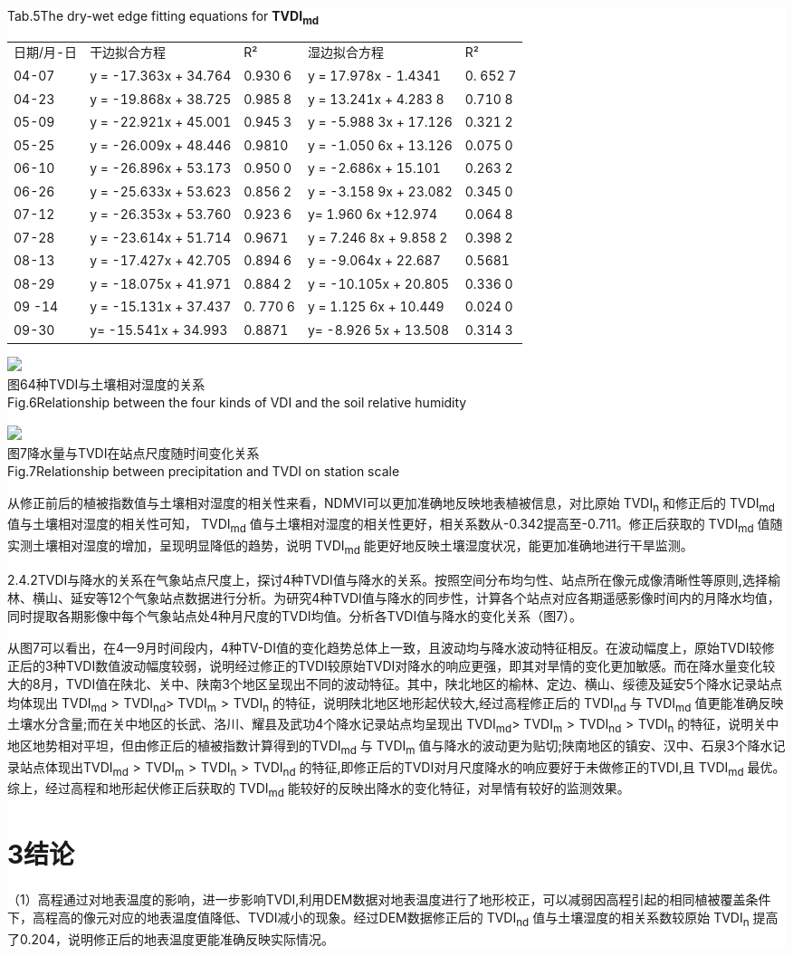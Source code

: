 Tab.5The dry-wet edge fitting equations for $\mathbf { T V D I } _ { \mathbf { m d } }$   

<html><body><table><tr><td>日期/月-日</td><td>干边拟合方程</td><td>R²</td><td>湿边拟合方程</td><td>R²</td></tr><tr><td>04-07</td><td>y = -17.363x + 34.764</td><td>0.930 6</td><td>y = 17.978x - 1.4341</td><td>0. 652 7</td></tr><tr><td>04-23</td><td>y = -19.868x + 38.725</td><td>0.985 8</td><td>y = 13.241x + 4.283 8</td><td>0.710 8</td></tr><tr><td>05-09</td><td>y = -22.921x + 45.001</td><td>0.945 3</td><td>y = -5.988 3x + 17.126</td><td>0.321 2</td></tr><tr><td>05-25</td><td>y = -26.009x + 48.446</td><td>0.9810</td><td>y = -1.050 6x + 13.126</td><td>0.075 0</td></tr><tr><td>06-10</td><td>y = -26.896x + 53.173</td><td>0.950 0</td><td>y = -2.686x + 15.101</td><td>0.263 2</td></tr><tr><td>06-26</td><td>y = -25.633x + 53.623</td><td>0.856 2</td><td>y = -3.158 9x + 23.082</td><td>0.345 0</td></tr><tr><td>07-12</td><td>y = -26.353x + 53.760</td><td>0.923 6</td><td>y= 1.960 6x +12.974</td><td>0.064 8</td></tr><tr><td>07-28</td><td>y = -23.614x + 51.714</td><td>0.9671</td><td>y = 7.246 8x + 9.858 2</td><td>0.398 2</td></tr><tr><td>08-13</td><td>y = -17.427x + 42.705</td><td>0.894 6</td><td>y = -9.064x + 22.687</td><td>0.5681</td></tr><tr><td>08-29</td><td>y = -18.075x + 41.971</td><td>0.884 2</td><td>y = -10.105x + 20.805</td><td>0.336 0</td></tr><tr><td>09 -14</td><td>y = -15.131x + 37.437</td><td>0. 770 6</td><td>y = 1.125 6x + 10.449</td><td>0.024 0</td></tr><tr><td>09-30</td><td>y= -15.541x + 34.993</td><td>0.8871</td><td>y= -8.926 5x + 13.508</td><td>0.314 3</td></tr></table></body></html>

![](images/563eef69d10d745b5410544a398a972139c07797612d56324ab50dfcc2f41104.jpg)  
图64种TVDI与土壤相对湿度的关系  
Fig.6Relationship between the four kinds of VDI and the soil relative humidity

![](images/7769e4d2ba062cf55c1eb4ef718eac4f0464131edf03178c44c4e4d9486d67d5.jpg)  
图7降水量与TVDI在站点尺度随时间变化关系  
Fig.7Relationship between precipitation and TVDI on station scale

从修正前后的植被指数值与土壤相对湿度的相关性来看，NDMVI可以更加准确地反映地表植被信息，对比原始 $\mathrm { T V D I } _ { \mathrm { n } }$ 和修正后的 $\mathrm { T V D I } _ { \mathrm { m d } }$ 值与土壤相对湿度的相关性可知， $\mathrm { T V D I } _ { \mathrm { m d } }$ 值与土壤相对湿度的相关性更好，相关系数从-0.342提高至-0.711。修正后获取的 $\mathrm { T V D I } _ { \mathrm { m d } }$ 值随实测土壤相对湿度的增加，呈现明显降低的趋势，说明 $\mathrm { T V D I } _ { \mathrm { m d } }$ 能更好地反映土壤湿度状况，能更加准确地进行干旱监测。

2.4.2TVDI与降水的关系在气象站点尺度上，探讨4种TVDI值与降水的关系。按照空间分布均匀性、站点所在像元成像清晰性等原则,选择榆林、横山、延安等12个气象站点数据进行分析。为研究4种TVDI值与降水的同步性，计算各个站点对应各期遥感影像时间内的月降水均值，同时提取各期影像中每个气象站点处4种月尺度的TVDI均值。分析各TVDI值与降水的变化关系（图7）。

从图7可以看出，在4一9月时间段内，4种TV-DI值的变化趋势总体上一致，且波动均与降水波动特征相反。在波动幅度上，原始TVDI较修正后的3种TVDI数值波动幅度较弱，说明经过修正的TVDI较原始TVDI对降水的响应更强，即其对旱情的变化更加敏感。而在降水量变化较大的8月，TVDI值在陕北、关中、陕南3个地区呈现出不同的波动特征。其中，陕北地区的榆林、定边、横山、绥德及延安5个降水记录站点均体现出 $\mathrm { T V D I } _ { \mathrm { m d } } > \mathrm { T V D I } _ { \mathrm { n d } } >$ $\mathrm { { T V D I } _ { m } > \mathrm { { T V D I } _ { n } } }$ 的特征，说明陕北地区地形起伏较大,经过高程修正后的 $\mathrm { { T V D I } _ { \mathrm { n d } } }$ 与 $\mathrm { T V D I } _ { \mathrm { m d } }$ 值更能准确反映土壤水分含量;而在关中地区的长武、洛川、耀县及武功4个降水记录站点均呈现出 $\mathrm { T V D I } _ { \mathrm { m d } } >$ $\mathrm { T V D I _ { m } > T V D I _ { n d } > T V D I _ { n } }$ 的特征，说明关中地区地势相对平坦，但由修正后的植被指数计算得到的$\mathrm { T V D I } _ { \mathrm { m d } }$ 与 $\mathrm { { T V D I } _ { m } }$ 值与降水的波动更为贴切;陕南地区的镇安、汉中、石泉3个降水记录站点体现出$\mathrm { T V D I _ { \mathrm { m d } } > T V D I _ { \mathrm { m } } > T V D I _ { \mathrm { n } } > T V D I _ { \mathrm { n d } } }$ 的特征,即修正后的TVDI对月尺度降水的响应要好于未做修正的TVDI,且 $\mathrm { T V D I } _ { \mathrm { m d } }$ 最优。综上，经过高程和地形起伏修正后获取的 $\mathrm { T V D I } _ { \mathrm { m d } }$ 能较好的反映出降水的变化特征，对旱情有较好的监测效果。

# 3结论

（1）高程通过对地表温度的影响，进一步影响TVDI,利用DEM数据对地表温度进行了地形校正，可以减弱因高程引起的相同植被覆盖条件下，高程高的像元对应的地表温度值降低、TVDI减小的现象。经过DEM数据修正后的 $\mathrm { { T V D I } _ { \mathrm { n d } } }$ 值与土壤湿度的相关系数较原始 $\mathrm { T V D I } _ { \mathrm { n } }$ 提高了0.204，说明修正后的地表温度更能准确反映实际情况。
